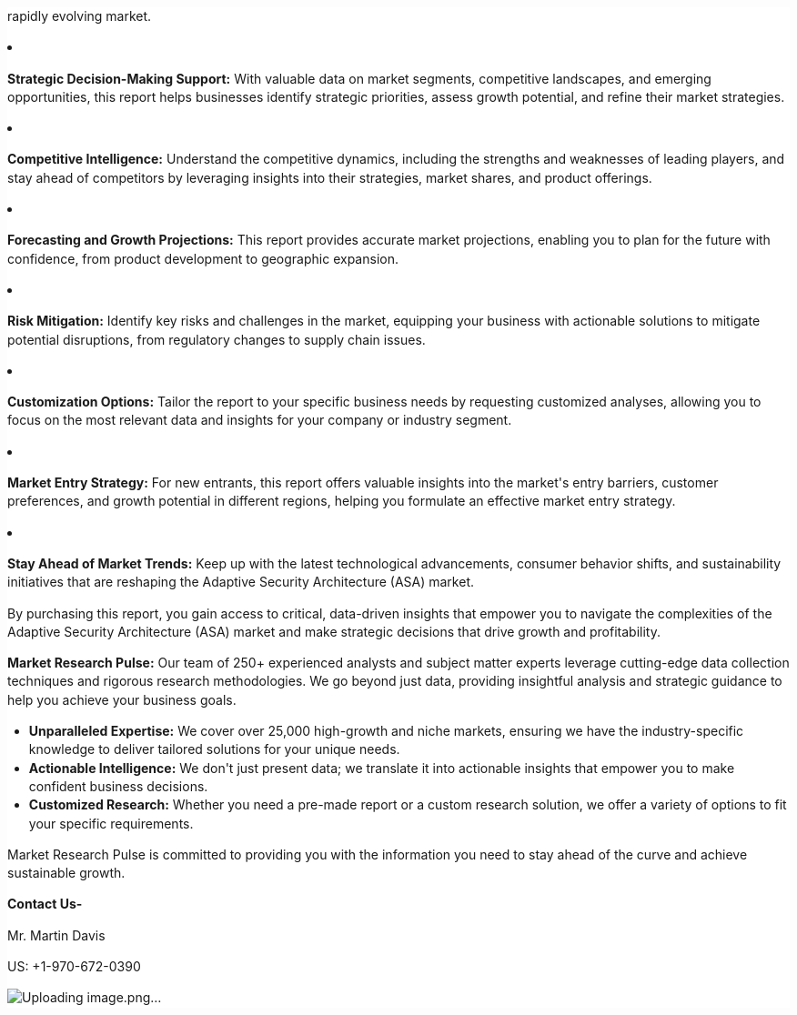 rapidly evolving market.</p></li><li><p><strong>Strategic Decision-Making Support:</strong> With valuable data on market segments, competitive landscapes, and emerging opportunities, this report helps businesses identify strategic priorities, assess growth potential, and refine their market strategies.</p></li><li><p><strong>Competitive Intelligence:</strong> Understand the competitive dynamics, including the strengths and weaknesses of leading players, and stay ahead of competitors by leveraging insights into their strategies, market shares, and product offerings.</p></li><li><p><strong>Forecasting and Growth Projections:</strong> This report provides accurate market projections, enabling you to plan for the future with confidence, from product development to geographic expansion.</p></li><li><p><strong>Risk Mitigation:</strong> Identify key risks and challenges in the market, equipping your business with actionable solutions to mitigate potential disruptions, from regulatory changes to supply chain issues.</p></li><li><p><strong>Customization Options:</strong> Tailor the report to your specific business needs by requesting customized analyses, allowing you to focus on the most relevant data and insights for your company or industry segment.</p></li><li><p><strong>Market Entry Strategy:</strong> For new entrants, this report offers valuable insights into the market's entry barriers, customer preferences, and growth potential in different regions, helping you formulate an effective market entry strategy.</p></li><li><p><strong>Stay Ahead of Market Trends:</strong> Keep up with the latest technological advancements, consumer behavior shifts, and sustainability initiatives that are reshaping the Adaptive Security Architecture (ASA) market.</p></li></ol><p>By purchasing this report, you gain access to critical, data-driven insights that empower you to navigate the complexities of the Adaptive Security Architecture (ASA) market and make strategic decisions that drive growth and profitability.</p><p><strong>Market Research Pulse:</strong>&nbsp;Our team of 250+ experienced analysts and subject matter experts leverage cutting-edge data collection techniques and rigorous research methodologies. We go beyond just data, providing insightful analysis and strategic guidance to help you achieve your business goals.</p><ul><li><strong>Unparalleled Expertise:</strong>&nbsp;We cover over 25,000 high-growth and niche markets, ensuring we have the industry-specific knowledge to deliver tailored solutions for your unique needs.</li><li><strong>Actionable Intelligence:</strong>&nbsp;We don't just present data; we translate it into actionable insights that empower you to make confident business decisions.</li><li><strong>Customized Research:</strong>&nbsp;Whether you need a pre-made report or a custom research solution, we offer a variety of options to fit your specific requirements.</li></ul><p>Market Research Pulse is committed to providing you with the information you need to stay ahead of the curve and achieve sustainable growth.</p><p><strong>Contact Us-</strong></p><p>Mr. Martin Davis</p><p>US: +1-970-672-0390</p>
![Uploading image.png…]()
